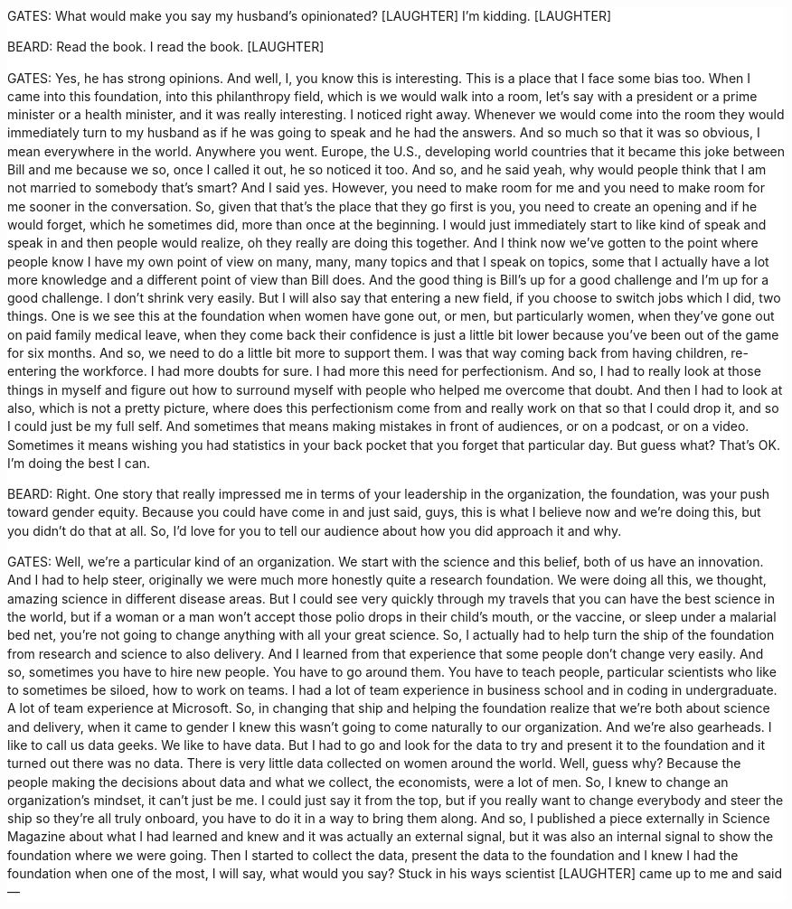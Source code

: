 GATES: What would make you say my husband’s opinionated? [LAUGHTER] I’m kidding. [LAUGHTER]

BEARD: Read the book. I read the book. [LAUGHTER]

GATES: Yes, he has strong opinions. And well, I, you know this is interesting. This is a place that I face some bias too. When I came into this foundation, into this philanthropy field, which is we would walk into a room, let’s say with a president or a prime minister or a health minister, and it was really interesting. I noticed right away. Whenever we would come into the room they would immediately turn to my husband as if he was going to speak and he had the answers. And so much so that it was so obvious, I mean everywhere in the world. Anywhere you went. Europe, the U.S., developing world countries that it became this joke between Bill and me because we so, once I called it out, he so noticed it too. And so, and he said yeah, why would people think that I am not married to somebody that’s smart? And I said yes. However, you need to make room for me and you need to make room for me sooner in the conversation. So, given that that’s the place that they go first is you, you need to create an opening and if he would forget, which he sometimes did, more than once at the beginning. I would just immediately start to like kind of speak and speak in and then people would realize, oh they really are doing this together. And I think now we’ve gotten to the point where people know I have my own point of view on many, many, many topics and that I speak on topics, some that I actually have a lot more knowledge and a different point of view than Bill does. And the good thing is Bill’s up for a good challenge and I’m up for a good challenge. I don’t shrink very easily. But I will also say that entering a new field, if you choose to switch jobs which I did, two things. One is we see this at the foundation when women have gone out, or men, but particularly women, when they’ve gone out on paid family medical leave, when they come back their confidence is just a little bit lower because you’ve been out of the game for six months. And so, we need to do a little bit more to support them. I was that way coming back from having children, re-entering the workforce. I had more doubts for sure. I had more this need for perfectionism. And so, I had to really look at those things in myself and figure out how to surround myself with people who helped me overcome that doubt. And then I had to look at also, which is not a pretty picture, where does this perfectionism come from and really work on that so that I could drop it, and so I could just be my full self. And sometimes that means making mistakes in front of audiences, or on a podcast, or on a video. Sometimes it means wishing you had statistics in your back pocket that you forget that particular day. But guess what? That’s OK. I’m doing the best I can.

BEARD: Right. One story that really impressed me in terms of your leadership in the organization, the foundation, was your push toward gender equity. Because you could have come in and just said, guys, this is what I believe now and we’re doing this, but you didn’t do that at all. So, I’d love for you to tell our audience about how you did approach it and why.

GATES: Well, we’re a particular kind of an organization. We start with the science and this belief, both of us have an innovation. And I had to help steer, originally we were much more honestly quite a research foundation. We were doing all this, we thought, amazing science in different disease areas. But I could see very quickly through my travels that you can have the best science in the world, but if a woman or a man won’t accept those polio drops in their child’s mouth, or the vaccine, or sleep under a malarial bed net, you’re not going to change anything with all your great science. So, I actually had to help turn the ship of the foundation from research and science to also delivery. And I learned from that experience that some people don’t change very easily. And so, sometimes you have to hire new people. You have to go around them. You have to teach people, particular scientists who like to sometimes be siloed, how to work on teams. I had a lot of team experience in business school and in coding in undergraduate. A lot of team experience at Microsoft. So, in changing that ship and helping the foundation realize that we’re both about science and delivery, when it came to gender I knew this wasn’t going to come naturally to our organization. And we’re also gearheads. I like to call us data geeks. We like to have data. But I had to go and look for the data to try and present it to the foundation and it turned out there was no data. There is very little data collected on women around the world. Well, guess why? Because the people making the decisions about data and what we collect, the economists, were a lot of men. So, I knew to change an organization’s mindset, it can’t just be me. I could just say it from the top, but if you really want to change everybody and steer the ship so they’re all truly onboard, you have to do it in a way to bring them along. And so, I published a piece externally in Science Magazine about what I had learned and knew and it was actually an external signal, but it was also an internal signal to show the foundation where we were going. Then I started to collect the data, present the data to the foundation and I knew I had the foundation when one of the most, I will say, what would you say? Stuck in his ways scientist [LAUGHTER] came up to me and said —

